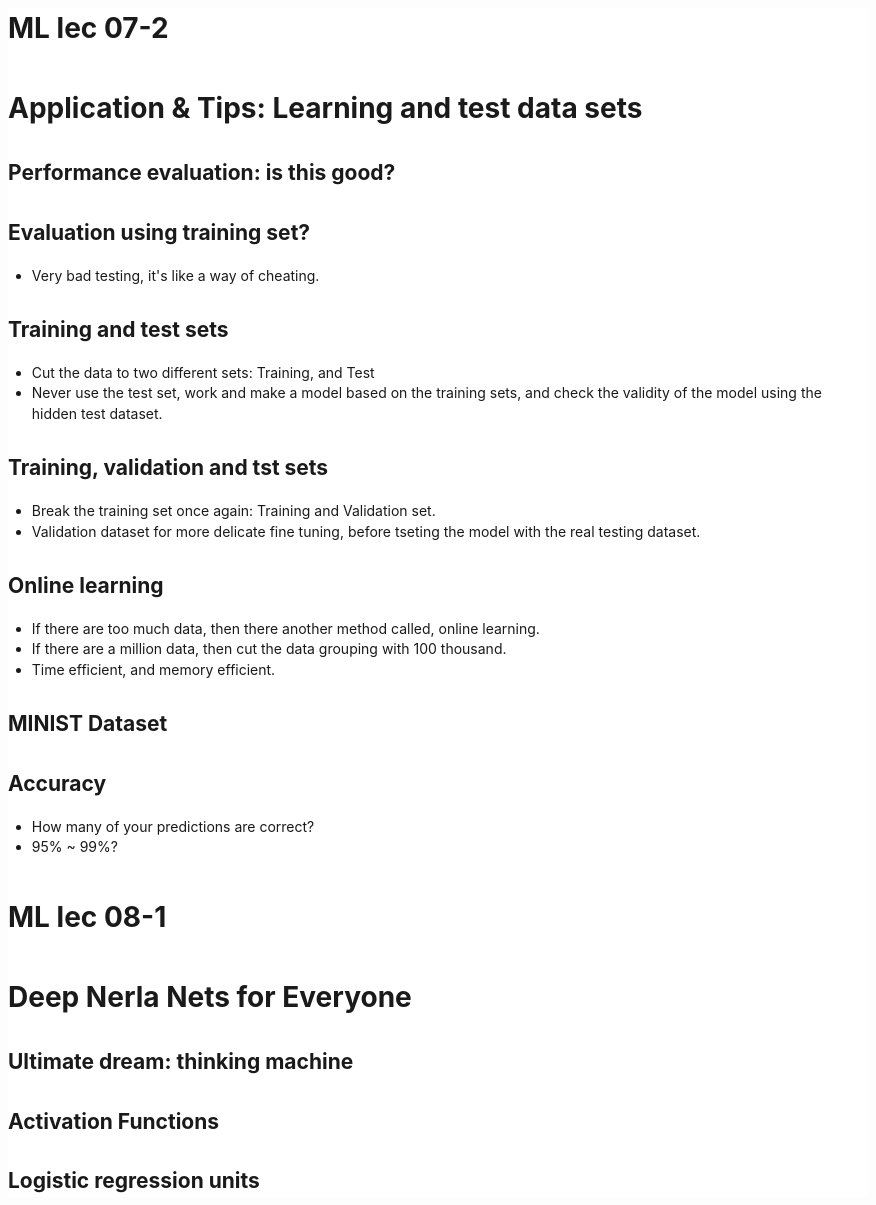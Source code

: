 
# ML lec 07-2
# Application & Tips: Learning and test data sets

## Performance evaluation: is this good?

## Evaluation using training set?
* Very bad testing, it's like a way of cheating.

## Training and test sets
* Cut the data to two different sets: Training, and Test
* Never use the test set, work and make a model based on the training sets, and check the validity of the model using the hidden test dataset.

## Training, validation and tst sets
* Break the training set once again: Training and Validation set.
* Validation dataset for more delicate fine tuning, before tseting the model with the real testing dataset.

## Online learning
* If there are too much data, then there another method called, online learning.
* If there are a million data, then cut the data grouping with 100 thousand.
* Time efficient, and memory efficient. 

## MINIST Dataset

## Accuracy
* How many of your predictions are correct?
* 95% ~ 99%?



# ML lec 08-1
# Deep Nerla Nets for Everyone

## Ultimate dream: thinking machine

## Activation Functions

## Logistic regression units
